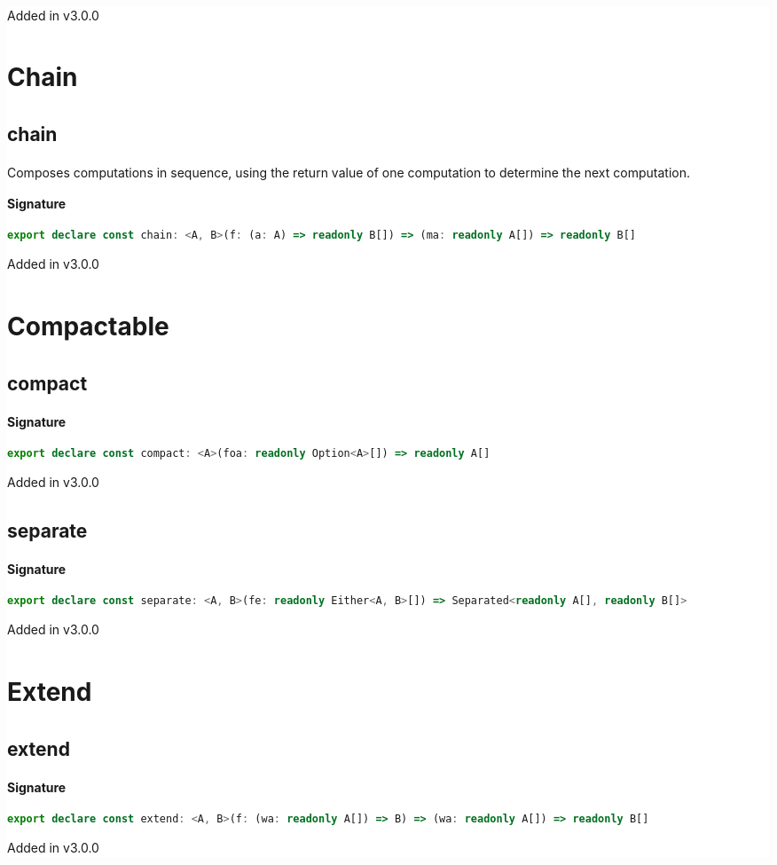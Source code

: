 Added in v3.0.0

# Chain

## chain

Composes computations in sequence, using the return value of one computation to determine the next computation.

**Signature**

```ts
export declare const chain: <A, B>(f: (a: A) => readonly B[]) => (ma: readonly A[]) => readonly B[]
```

Added in v3.0.0

# Compactable

## compact

**Signature**

```ts
export declare const compact: <A>(foa: readonly Option<A>[]) => readonly A[]
```

Added in v3.0.0

## separate

**Signature**

```ts
export declare const separate: <A, B>(fe: readonly Either<A, B>[]) => Separated<readonly A[], readonly B[]>
```

Added in v3.0.0

# Extend

## extend

**Signature**

```ts
export declare const extend: <A, B>(f: (wa: readonly A[]) => B) => (wa: readonly A[]) => readonly B[]
```

Added in v3.0.0
